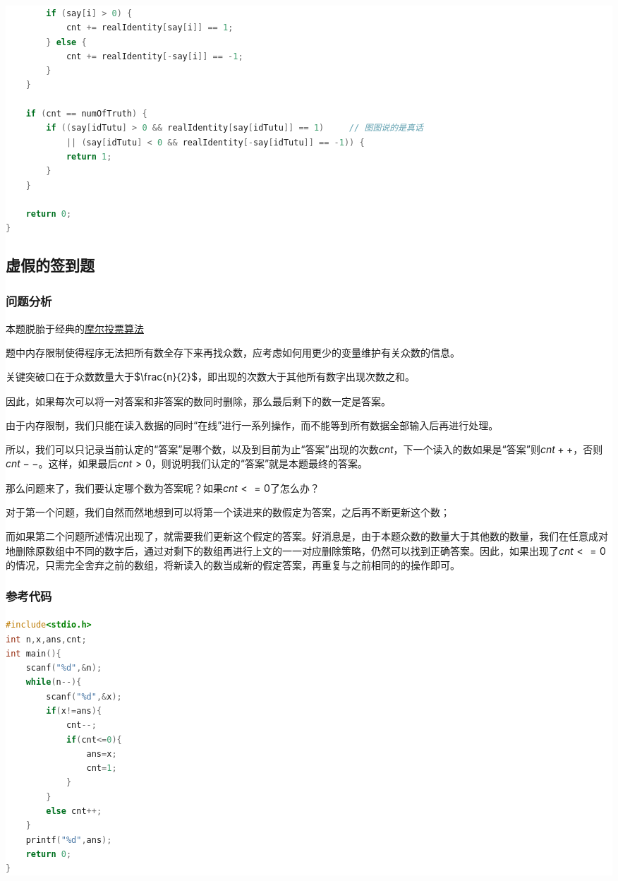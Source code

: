 ```c
        if (say[i] > 0) {
            cnt += realIdentity[say[i]] == 1;
        } else {
            cnt += realIdentity[-say[i]] == -1;
        }
    }
  
    if (cnt == numOfTruth) {
        if ((say[idTutu] > 0 && realIdentity[say[idTutu]] == 1)		// 图图说的是真话
            || (say[idTutu] < 0 && realIdentity[-say[idTutu]] == -1)) {
            return 1;
        }
    }
  
    return 0;
}
```

<div style="page-break-after:always"></div>

## 虚假的签到题

### 问题分析

本题脱胎于经典的[摩尔投票算法](https://blog.csdn.net/happyeveryday62/article/details/104136295)

题中内存限制使得程序无法把所有数全存下来再找众数，应考虑如何用更少的变量维护有关众数的信息。

关键突破口在于众数数量大于$\frac{n}{2}$，即出现的次数大于其他所有数字出现次数之和。

因此，如果每次可以将一对答案和非答案的数同时删除，那么最后剩下的数一定是答案。

由于内存限制，我们只能在读入数据的同时“在线”进行一系列操作，而不能等到所有数据全部输入后再进行处理。

所以，我们可以只记录当前认定的“答案”是哪个数，以及到目前为止“答案”出现的次数$cnt$，下一个读入的数如果是“答案”则$cnt++$，否则$cnt--$。这样，如果最后$cnt>0$，则说明我们认定的“答案”就是本题最终的答案。

那么问题来了，我们要认定哪个数为答案呢？如果$cnt<=0$了怎么办？

对于第一个问题，我们自然而然地想到可以将第一个读进来的数假定为答案，之后再不断更新这个数；

而如果第二个问题所述情况出现了，就需要我们更新这个假定的答案。好消息是，由于本题众数的数量大于其他数的数量，我们在任意成对地删除原数组中不同的数字后，通过对剩下的数组再进行上文的一一对应删除策略，仍然可以找到正确答案。因此，如果出现了$cnt<=0$的情况，只需完全舍弃之前的数组，将新读入的数当成新的假定答案，再重复与之前相同的的操作即可。

### 参考代码

```c
#include<stdio.h>
int n,x,ans,cnt;
int main(){
	scanf("%d",&n);
	while(n--){
		scanf("%d",&x);
		if(x!=ans){
			cnt--;
			if(cnt<=0){
				ans=x;
				cnt=1;
			}
		}
		else cnt++;
	}
	printf("%d",ans);
	return 0;
}
```